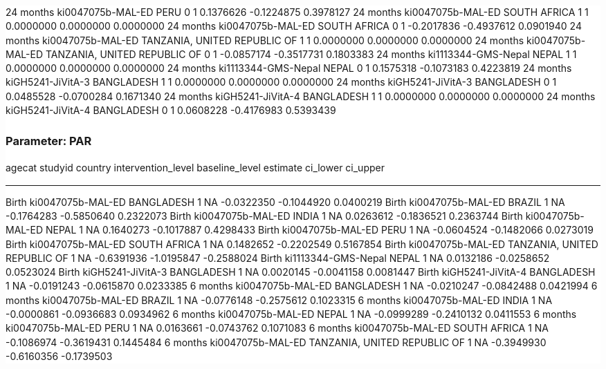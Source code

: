 24 months   ki0047075b-MAL-ED     PERU                           0                    1                  0.1376626   -0.1224875    0.3978127
24 months   ki0047075b-MAL-ED     SOUTH AFRICA                   1                    1                  0.0000000    0.0000000    0.0000000
24 months   ki0047075b-MAL-ED     SOUTH AFRICA                   0                    1                 -0.2017836   -0.4937612    0.0901940
24 months   ki0047075b-MAL-ED     TANZANIA, UNITED REPUBLIC OF   1                    1                  0.0000000    0.0000000    0.0000000
24 months   ki0047075b-MAL-ED     TANZANIA, UNITED REPUBLIC OF   0                    1                 -0.0857174   -0.3517731    0.1803383
24 months   ki1113344-GMS-Nepal   NEPAL                          1                    1                  0.0000000    0.0000000    0.0000000
24 months   ki1113344-GMS-Nepal   NEPAL                          0                    1                  0.1575318   -0.1073183    0.4223819
24 months   kiGH5241-JiVitA-3     BANGLADESH                     1                    1                  0.0000000    0.0000000    0.0000000
24 months   kiGH5241-JiVitA-3     BANGLADESH                     0                    1                  0.0485528   -0.0700284    0.1671340
24 months   kiGH5241-JiVitA-4     BANGLADESH                     1                    1                  0.0000000    0.0000000    0.0000000
24 months   kiGH5241-JiVitA-4     BANGLADESH                     0                    1                  0.0608228   -0.4176983    0.5393439


### Parameter: PAR


agecat      studyid               country                        intervention_level   baseline_level      estimate     ci_lower     ci_upper
----------  --------------------  -----------------------------  -------------------  ---------------  -----------  -----------  -----------
Birth       ki0047075b-MAL-ED     BANGLADESH                     1                    NA                -0.0322350   -0.1044920    0.0400219
Birth       ki0047075b-MAL-ED     BRAZIL                         1                    NA                -0.1764283   -0.5850640    0.2322073
Birth       ki0047075b-MAL-ED     INDIA                          1                    NA                 0.0263612   -0.1836521    0.2363744
Birth       ki0047075b-MAL-ED     NEPAL                          1                    NA                 0.1640273   -0.1017887    0.4298433
Birth       ki0047075b-MAL-ED     PERU                           1                    NA                -0.0604524   -0.1482066    0.0273019
Birth       ki0047075b-MAL-ED     SOUTH AFRICA                   1                    NA                 0.1482652   -0.2202549    0.5167854
Birth       ki0047075b-MAL-ED     TANZANIA, UNITED REPUBLIC OF   1                    NA                -0.6391936   -1.0195847   -0.2588024
Birth       ki1113344-GMS-Nepal   NEPAL                          1                    NA                 0.0132186   -0.0258652    0.0523024
Birth       kiGH5241-JiVitA-3     BANGLADESH                     1                    NA                 0.0020145   -0.0041158    0.0081447
Birth       kiGH5241-JiVitA-4     BANGLADESH                     1                    NA                -0.0191243   -0.0615870    0.0233385
6 months    ki0047075b-MAL-ED     BANGLADESH                     1                    NA                -0.0210247   -0.0842488    0.0421994
6 months    ki0047075b-MAL-ED     BRAZIL                         1                    NA                -0.0776148   -0.2575612    0.1023315
6 months    ki0047075b-MAL-ED     INDIA                          1                    NA                -0.0000861   -0.0936683    0.0934962
6 months    ki0047075b-MAL-ED     NEPAL                          1                    NA                -0.0999289   -0.2410132    0.0411553
6 months    ki0047075b-MAL-ED     PERU                           1                    NA                 0.0163661   -0.0743762    0.1071083
6 months    ki0047075b-MAL-ED     SOUTH AFRICA                   1                    NA                -0.1086974   -0.3619431    0.1445484
6 months    ki0047075b-MAL-ED     TANZANIA, UNITED REPUBLIC OF   1                    NA                -0.3949930   -0.6160356   -0.1739503